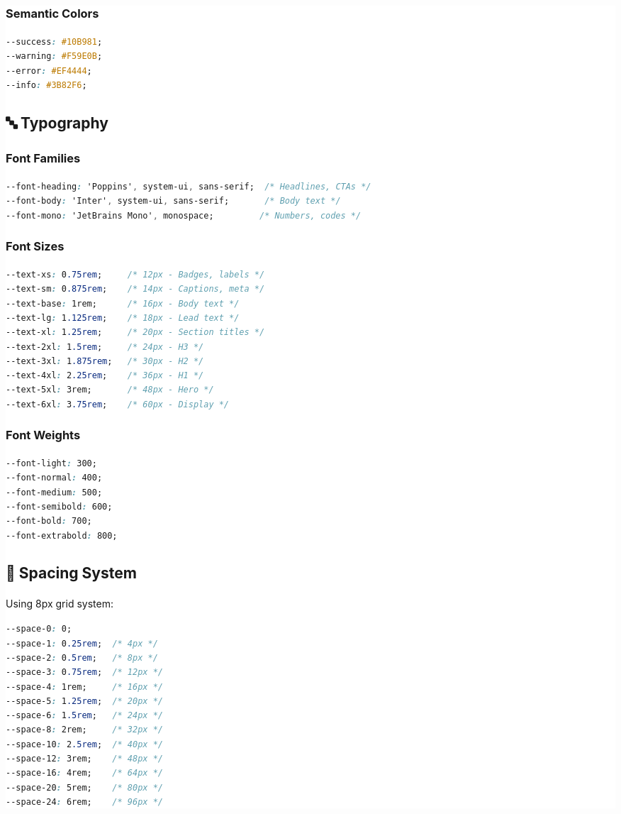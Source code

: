 ### Semantic Colors
```css
--success: #10B981;
--warning: #F59E0B;
--error: #EF4444;
--info: #3B82F6;
```

## 🔤 Typography

### Font Families
```css
--font-heading: 'Poppins', system-ui, sans-serif;  /* Headlines, CTAs */
--font-body: 'Inter', system-ui, sans-serif;       /* Body text */
--font-mono: 'JetBrains Mono', monospace;         /* Numbers, codes */
```

### Font Sizes
```css
--text-xs: 0.75rem;     /* 12px - Badges, labels */
--text-sm: 0.875rem;    /* 14px - Captions, meta */
--text-base: 1rem;      /* 16px - Body text */
--text-lg: 1.125rem;    /* 18px - Lead text */
--text-xl: 1.25rem;     /* 20px - Section titles */
--text-2xl: 1.5rem;     /* 24px - H3 */
--text-3xl: 1.875rem;   /* 30px - H2 */
--text-4xl: 2.25rem;    /* 36px - H1 */
--text-5xl: 3rem;       /* 48px - Hero */
--text-6xl: 3.75rem;    /* 60px - Display */
```

### Font Weights
```css
--font-light: 300;
--font-normal: 400;
--font-medium: 500;
--font-semibold: 600;
--font-bold: 700;
--font-extrabold: 800;
```

## 📐 Spacing System

Using 8px grid system:
```css
--space-0: 0;
--space-1: 0.25rem;  /* 4px */
--space-2: 0.5rem;   /* 8px */
--space-3: 0.75rem;  /* 12px */
--space-4: 1rem;     /* 16px */
--space-5: 1.25rem;  /* 20px */
--space-6: 1.5rem;   /* 24px */
--space-8: 2rem;     /* 32px */
--space-10: 2.5rem;  /* 40px */
--space-12: 3rem;    /* 48px */
--space-16: 4rem;    /* 64px */
--space-20: 5rem;    /* 80px */
--space-24: 6rem;    /* 96px */
```
